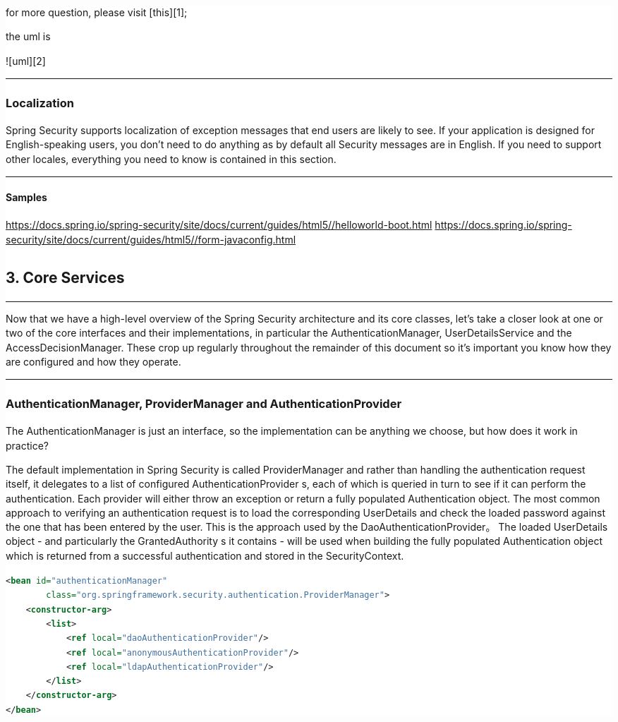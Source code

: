 for more question, please visit [this][1];

the uml is

![uml][2]


----

### Localization

Spring Security supports localization of exception messages that end users are likely to see. If your application is designed for English-speaking users, you don’t need to do anything as by default all Security messages are in English. If you need to support other locales, everything you need to know is contained in this section.



-----
#### Samples

https://docs.spring.io/spring-security/site/docs/current/guides/html5//helloworld-boot.html
https://docs.spring.io/spring-security/site/docs/current/guides/html5//form-javaconfig.html

## 3. Core Services
---

Now that we have a high-level overview of the Spring Security architecture and its core classes, let’s take a closer look at one or two of the core interfaces and their implementations, in particular the AuthenticationManager, UserDetailsService and the AccessDecisionManager. These crop up regularly throughout the remainder of this document so it’s important you know how they are configured and how they operate.


---

### AuthenticationManager, ProviderManager and AuthenticationProvider

The AuthenticationManager is just an interface, so the implementation can be anything we choose, but how does it work in practice?

The default implementation in Spring Security is called ProviderManager and rather than handling the authentication request itself, it delegates to a list of configured AuthenticationProvider s, each of which is queried in turn to see if it can perform the authentication. Each provider will either throw an exception or return a fully populated Authentication object.
The most common approach to verifying an authentication request is to load the corresponding UserDetails and check the loaded password against the one that has been entered by the user. This is the approach used by the DaoAuthenticationProvider。
The loaded UserDetails object - and particularly the GrantedAuthority s it contains - will be used when building the fully populated Authentication object which is returned from a successful authentication and stored in the SecurityContext.

```xml
<bean id="authenticationManager"
		class="org.springframework.security.authentication.ProviderManager">
	<constructor-arg>
		<list>
			<ref local="daoAuthenticationProvider"/>
			<ref local="anonymousAuthenticationProvider"/>
			<ref local="ldapAuthenticationProvider"/>
		</list>
	</constructor-arg>
</bean>
```